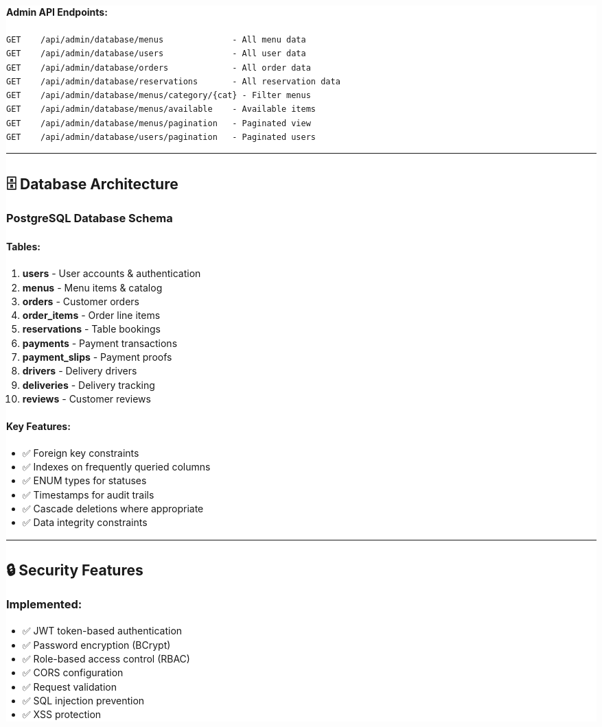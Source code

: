 #### **Admin API Endpoints:**
```
GET    /api/admin/database/menus              - All menu data
GET    /api/admin/database/users              - All user data
GET    /api/admin/database/orders             - All order data
GET    /api/admin/database/reservations       - All reservation data
GET    /api/admin/database/menus/category/{cat} - Filter menus
GET    /api/admin/database/menus/available    - Available items
GET    /api/admin/database/menus/pagination   - Paginated view
GET    /api/admin/database/users/pagination   - Paginated users
```

---

## 🗄️ Database Architecture

### **PostgreSQL Database Schema**

#### **Tables:**
1. **users** - User accounts & authentication
2. **menus** - Menu items & catalog
3. **orders** - Customer orders
4. **order_items** - Order line items
5. **reservations** - Table bookings
6. **payments** - Payment transactions
7. **payment_slips** - Payment proofs
8. **drivers** - Delivery drivers
9. **deliveries** - Delivery tracking
10. **reviews** - Customer reviews

#### **Key Features:**
- ✅ Foreign key constraints
- ✅ Indexes on frequently queried columns
- ✅ ENUM types for statuses
- ✅ Timestamps for audit trails
- ✅ Cascade deletions where appropriate
- ✅ Data integrity constraints

---

## 🔒 Security Features

### **Implemented:**
- ✅ JWT token-based authentication
- ✅ Password encryption (BCrypt)
- ✅ Role-based access control (RBAC)
- ✅ CORS configuration
- ✅ Request validation
- ✅ SQL injection prevention
- ✅ XSS protection

